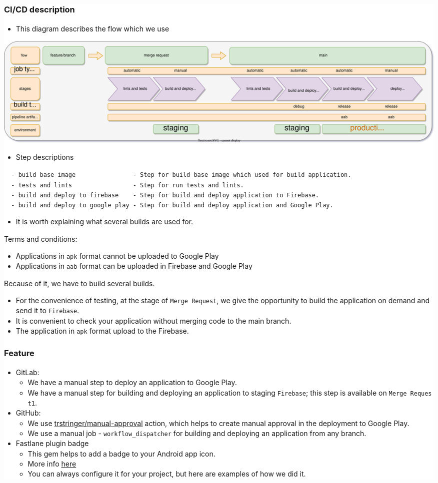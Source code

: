 ### CI/CD description

* This diagram describes the flow which we use

![flow](docs/android-ci-cd-CI-CD-flow.drawio.svg)

* Step descriptions

```
  - build base image                - Step for build base image which used for build application. 
  - tests and lints                 - Step for run tests and lints.
  - build and deploy to firebase    - Step for build and deploy application to Firebase.
  - build and deploy to google play - Step for build and deploy application and Google Play.
```

* It is worth explaining what several builds are used for.

Terms and conditions:
* Applications in `apk` format cannot be uploaded to Google Play
* Applications in `aab` format can be uploaded in Firebase and Google Play

Because of it, we have to build several builds.

* For the convenience of testing, at the stage of `Merge Request`, we give the opportunity to build the application on demand and send it to `Firebase`.
* It is convenient to check your application without merging code to the main branch.
* The application in `apk` format upload to the Firebase.

### Feature

* GitLab: 
  * We have a manual step to deploy an application to Google Play. 
  * We have a manual step for building and deploying an application to staging `Firebase`; this step is available on `Merge Request1`.
* GitHub:
  * We use [trstringer/manual-approval](https://trstringer.com/github-actions-manual-approval/) action, which helps to create manual approval in the deployment to Google Play.
  * We use a manual job - `workflow_dispatcher` for building and deploying an application from any branch. 
* Fastlane plugin badge
  * This gem helps to add a badge to your Android app icon.
  * More info [here](https://docs.fastlane.tools/actions/badge/)
  * You can always configure it for your project, but here are examples of how we did it.
 
